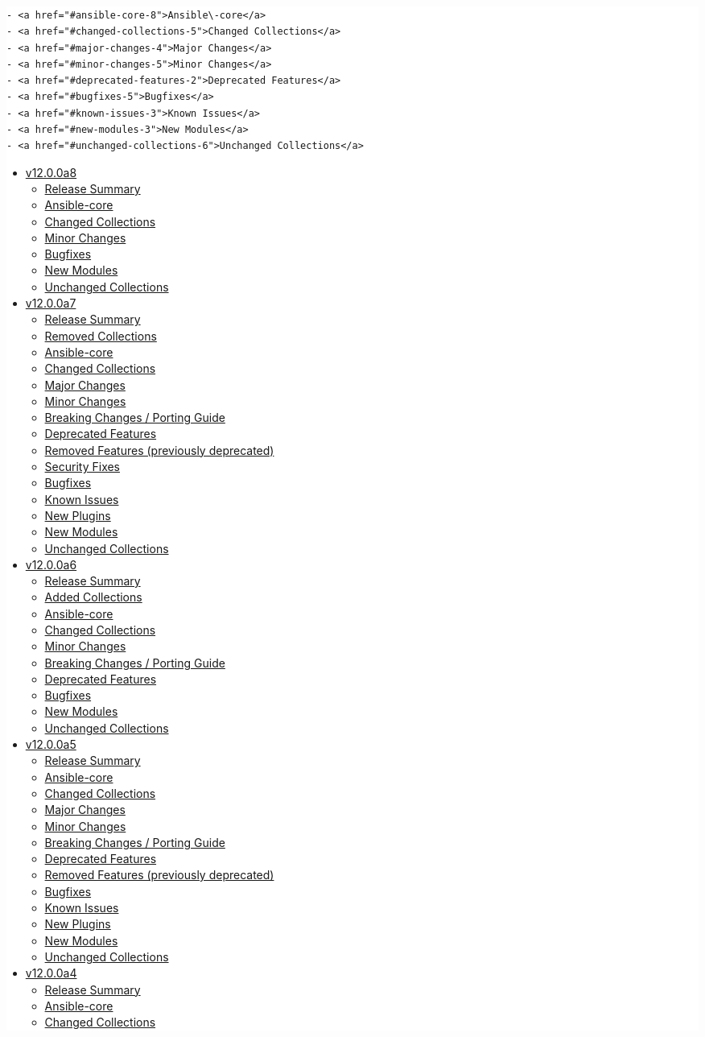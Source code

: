     - <a href="#ansible-core-8">Ansible\-core</a>
    - <a href="#changed-collections-5">Changed Collections</a>
    - <a href="#major-changes-4">Major Changes</a>
    - <a href="#minor-changes-5">Minor Changes</a>
    - <a href="#deprecated-features-2">Deprecated Features</a>
    - <a href="#bugfixes-5">Bugfixes</a>
    - <a href="#known-issues-3">Known Issues</a>
    - <a href="#new-modules-3">New Modules</a>
    - <a href="#unchanged-collections-6">Unchanged Collections</a>
- <a href="#v12-0-0a8">v12\.0\.0a8</a>
    - <a href="#release-summary-7">Release Summary</a>
    - <a href="#ansible-core-10">Ansible\-core</a>
    - <a href="#changed-collections-6">Changed Collections</a>
    - <a href="#minor-changes-6">Minor Changes</a>
    - <a href="#bugfixes-6">Bugfixes</a>
    - <a href="#new-modules-4">New Modules</a>
    - <a href="#unchanged-collections-7">Unchanged Collections</a>
- <a href="#v12-0-0a7">v12\.0\.0a7</a>
    - <a href="#release-summary-8">Release Summary</a>
    - <a href="#removed-collections-1">Removed Collections</a>
    - <a href="#ansible-core-13">Ansible\-core</a>
    - <a href="#changed-collections-7">Changed Collections</a>
    - <a href="#major-changes-5">Major Changes</a>
    - <a href="#minor-changes-7">Minor Changes</a>
    - <a href="#breaking-changes--porting-guide-1">Breaking Changes / Porting Guide</a>
    - <a href="#deprecated-features-3">Deprecated Features</a>
    - <a href="#removed-features-previously-deprecated-1">Removed Features \(previously deprecated\)</a>
    - <a href="#security-fixes">Security Fixes</a>
    - <a href="#bugfixes-7">Bugfixes</a>
    - <a href="#known-issues-4">Known Issues</a>
    - <a href="#new-plugins-2">New Plugins</a>
    - <a href="#new-modules-5">New Modules</a>
    - <a href="#unchanged-collections-8">Unchanged Collections</a>
- <a href="#v12-0-0a6">v12\.0\.0a6</a>
    - <a href="#release-summary-9">Release Summary</a>
    - <a href="#added-collections-1">Added Collections</a>
    - <a href="#ansible-core-17">Ansible\-core</a>
    - <a href="#changed-collections-8">Changed Collections</a>
    - <a href="#minor-changes-8">Minor Changes</a>
    - <a href="#breaking-changes--porting-guide-2">Breaking Changes / Porting Guide</a>
    - <a href="#deprecated-features-4">Deprecated Features</a>
    - <a href="#bugfixes-8">Bugfixes</a>
    - <a href="#new-modules-6">New Modules</a>
    - <a href="#unchanged-collections-9">Unchanged Collections</a>
- <a href="#v12-0-0a5">v12\.0\.0a5</a>
    - <a href="#release-summary-10">Release Summary</a>
    - <a href="#ansible-core-20">Ansible\-core</a>
    - <a href="#changed-collections-9">Changed Collections</a>
    - <a href="#major-changes-6">Major Changes</a>
    - <a href="#minor-changes-9">Minor Changes</a>
    - <a href="#breaking-changes--porting-guide-3">Breaking Changes / Porting Guide</a>
    - <a href="#deprecated-features-5">Deprecated Features</a>
    - <a href="#removed-features-previously-deprecated-2">Removed Features \(previously deprecated\)</a>
    - <a href="#bugfixes-9">Bugfixes</a>
    - <a href="#known-issues-5">Known Issues</a>
    - <a href="#new-plugins-3">New Plugins</a>
    - <a href="#new-modules-7">New Modules</a>
    - <a href="#unchanged-collections-10">Unchanged Collections</a>
- <a href="#v12-0-0a4">v12\.0\.0a4</a>
    - <a href="#release-summary-11">Release Summary</a>
    - <a href="#ansible-core-24">Ansible\-core</a>
    - <a href="#changed-collections-10">Changed Collections</a>